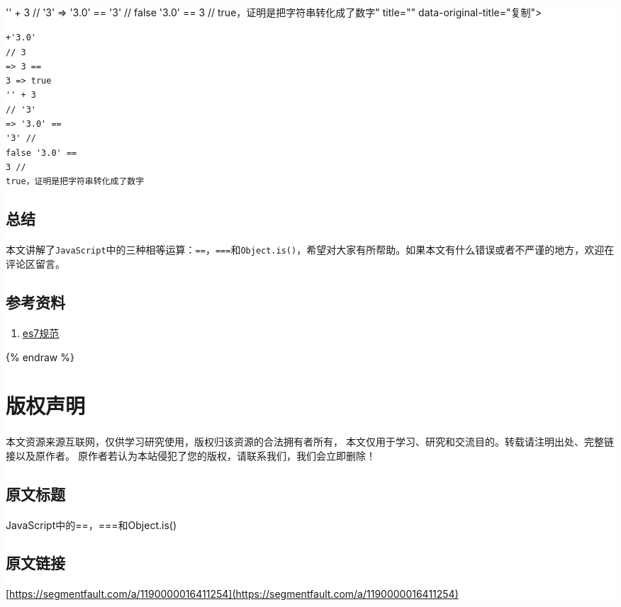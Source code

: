&apos;&apos; + 3 // &apos;3&apos; =&gt; &apos;3.0&apos; == &apos;3&apos; // false
&apos;3.0&apos; == 3 // true&#xFF0C;&#x8BC1;&#x660E;&#x662F;&#x628A;&#x5B57;&#x7B26;&#x4E32;&#x8F6C;&#x5316;&#x6210;&#x4E86;&#x6570;&#x5B57;" title="" data-original-title="&#x590D;&#x5236;"></span> <span type="button" class="saveToNote code-tool" data-toggle="tooltip" data-placement="top" title="" data-original-title="&#x653E;&#x8FDB;&#x7B14;&#x8BB0;"></span></div></div><pre class="hljs awk"><code>+<span class="hljs-string">&apos;3.0&apos;</span> <span class="hljs-regexp">//</span> <span class="hljs-number">3</span> =&gt; <span class="hljs-number">3</span> == <span class="hljs-number">3</span> =&gt; true
<span class="hljs-string">&apos;&apos;</span> + <span class="hljs-number">3</span> <span class="hljs-regexp">//</span> <span class="hljs-string">&apos;3&apos;</span> =&gt; <span class="hljs-string">&apos;3.0&apos;</span> == <span class="hljs-string">&apos;3&apos;</span> <span class="hljs-regexp">//</span> false
<span class="hljs-string">&apos;3.0&apos;</span> == <span class="hljs-number">3</span> <span class="hljs-regexp">//</span> true&#xFF0C;&#x8BC1;&#x660E;&#x662F;&#x628A;&#x5B57;&#x7B26;&#x4E32;&#x8F6C;&#x5316;&#x6210;&#x4E86;&#x6570;&#x5B57;</code></pre><h2 id="articleHeader8">&#x603B;&#x7ED3;</h2><p>&#x672C;&#x6587;&#x8BB2;&#x89E3;&#x4E86;<code>JavaScript</code>&#x4E2D;&#x7684;&#x4E09;&#x79CD;&#x76F8;&#x7B49;&#x8FD0;&#x7B97;&#xFF1A;<code>==</code>&#xFF0C;<code>===</code>&#x548C;<code>Object.is()</code>&#xFF0C;&#x5E0C;&#x671B;&#x5BF9;&#x5927;&#x5BB6;&#x6709;&#x6240;&#x5E2E;&#x52A9;&#x3002;&#x5982;&#x679C;&#x672C;&#x6587;&#x6709;&#x4EC0;&#x4E48;&#x9519;&#x8BEF;&#x6216;&#x8005;&#x4E0D;&#x4E25;&#x8C28;&#x7684;&#x5730;&#x65B9;&#xFF0C;&#x6B22;&#x8FCE;&#x5728;&#x8BC4;&#x8BBA;&#x533A;&#x7559;&#x8A00;&#x3002;</p><h2 id="articleHeader9">&#x53C2;&#x8003;&#x8D44;&#x6599;</h2><ol><li><a href="http://www.ecma-international.org/ecma-262/7.0/" rel="nofollow noreferrer" target="_blank">es7&#x89C4;&#x8303;</a></li></ol>
{% endraw %}

# 版权声明
本文资源来源互联网，仅供学习研究使用，版权归该资源的合法拥有者所有，
本文仅用于学习、研究和交流目的。转载请注明出处、完整链接以及原作者。
原作者若认为本站侵犯了您的版权，请联系我们，我们会立即删除！

## 原文标题
JavaScript中的==，===和Object.is()

## 原文链接
[https://segmentfault.com/a/1190000016411254](https://segmentfault.com/a/1190000016411254)

